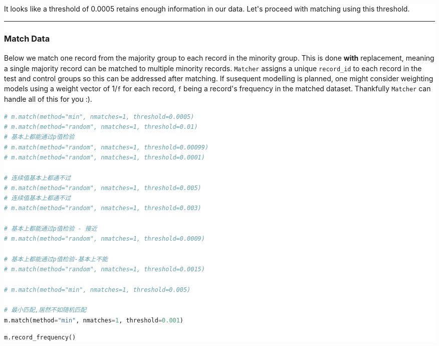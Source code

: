 

It looks like a threshold of 0.0005 retains enough information in our data. Let's proceed with matching using this threshold.

---

### Match Data

Below we match one record from the majority group to each record in the minority group. This is done **with** replacement, meaning a single majority record can be matched to multiple minority records. `Matcher` assigns a unique `record_id` to each record in the test and control groups so this can be addressed after matching. If susequent modelling is planned, one might consider weighting models using a weight vector of 1/`f` for each record, `f` being a record's frequency in the matched dataset. Thankfully `Matcher` can handle all of this for you :).


```python
# m.match(method="min", nmatches=1, threshold=0.0005)
# m.match(method="random", nmatches=1, threshold=0.01)
# 基本上都能通过p值检验
# m.match(method="random", nmatches=1, threshold=0.00099)
# m.match(method="random", nmatches=1, threshold=0.0001)

# 连续值基本上都通不过
# m.match(method="random", nmatches=1, threshold=0.005)
# 连续值基本上都通不过
# m.match(method="random", nmatches=1, threshold=0.003)

# 基本上都能通过p值检验 - 接近
# m.match(method="random", nmatches=1, threshold=0.0009)

# 基本上都能通过p值检验-基本上不能
# m.match(method="random", nmatches=1, threshold=0.0015)

# m.match(method="min", nmatches=1, threshold=0.005)

# 最小匹配,居然不如随机匹配
m.match(method="min", nmatches=1, threshold=0.001)
```


```python
m.record_frequency()
```




<div>
<style scoped>
    .dataframe tbody tr th:only-of-type {
        vertical-align: middle;
    }

    .dataframe tbody tr th {
        vertical-align: top;
    }
